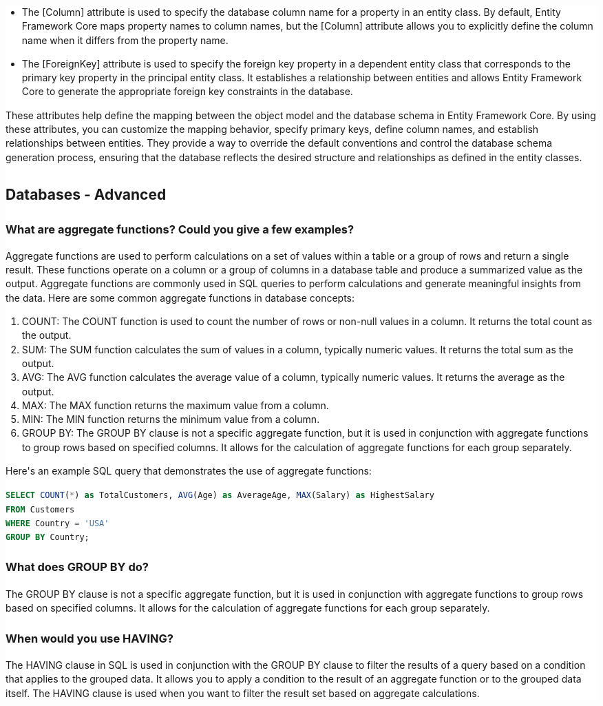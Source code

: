 * The [Column] attribute is used to specify the database column name for a property in an entity class. By default, Entity Framework Core maps property names to column names, but the [Column] attribute allows you to explicitly define the column name when it differs from the property name.

* The [ForeignKey] attribute is used to specify the foreign key property in a dependent entity class that corresponds to the primary key property in the principal entity class. It establishes a relationship between entities and allows Entity Framework Core to generate the appropriate foreign key constraints in the database.

These attributes help define the mapping between the object model and the database schema in Entity Framework Core. By using these attributes, you can customize the mapping behavior, specify primary keys, define column names, and establish relationships between entities. They provide a way to override the default conventions and control the database schema generation process, ensuring that the database reflects the desired structure and relationships as defined in the entity classes.

## Databases - Advanced

### What are aggregate functions? Could you give a few examples?
Aggregate functions are used to perform calculations on a set of values within a table or a group of rows and return a single result. These functions operate on a column or a group of columns in a database table and produce a summarized value as the output. Aggregate functions are commonly used in SQL queries to perform calculations and generate meaningful insights from the data. Here are some common aggregate functions in database concepts:

1. COUNT: The COUNT function is used to count the number of rows or non-null values in a column. It returns the total count as the output.
2. SUM: The SUM function calculates the sum of values in a column, typically numeric values. It returns the total sum as the output.
3. AVG: The AVG function calculates the average value of a column, typically numeric values. It returns the average as the output.
4. MAX: The MAX function returns the maximum value from a column.
5. MIN: The MIN function returns the minimum value from a column.
6. GROUP BY: The GROUP BY clause is not a specific aggregate function, but it is used in conjunction with aggregate functions to group rows based on specified columns. It allows for the calculation of aggregate functions for each group separately.

Here's an example SQL query that demonstrates the use of aggregate functions:

```sql
SELECT COUNT(*) as TotalCustomers, AVG(Age) as AverageAge, MAX(Salary) as HighestSalary
FROM Customers
WHERE Country = 'USA'
GROUP BY Country;
```

### What does GROUP BY do?
The GROUP BY clause is not a specific aggregate function, but it is used in conjunction with aggregate functions to group rows based on specified columns. It allows for the calculation of aggregate functions for each group separately.
### When would you use HAVING?
The HAVING clause in SQL is used in conjunction with the GROUP BY clause to filter the results of a query based on a condition that applies to the grouped data. It allows you to apply a condition to the result of an aggregate function or to the grouped data itself. The HAVING clause is used when you want to filter the result set based on aggregate calculations.
